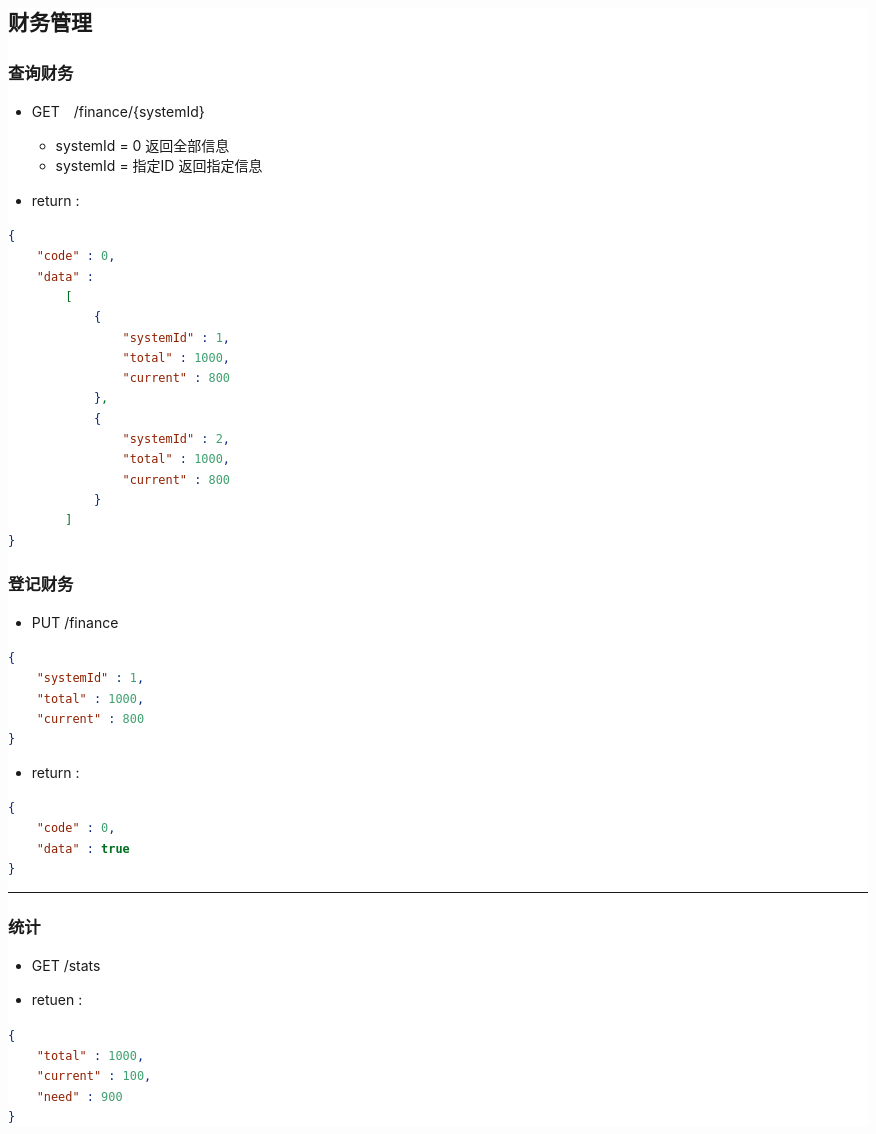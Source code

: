 
## 财务管理

### 查询财务

- GET　/finance/{systemId}
   - systemId = 0 返回全部信息
   - systemId = 指定ID 返回指定信息

- return :

```json
{
    "code" : 0,
    "data" :
        [
            {
                "systemId" : 1,
                "total" : 1000,
                "current" : 800
            },
            {
                "systemId" : 2,
                "total" : 1000,
                "current" : 800
            }
        ]
}
```

### 登记财务

- PUT /finance

```json
{
    "systemId" : 1,
    "total" : 1000,
    "current" : 800
}
```

- return :

```json
{
    "code" : 0,
    "data" : true
}
```

---

### 统计

- GET /stats

- retuen :

```json
{
    "total" : 1000,
    "current" : 100,
    "need" : 900
}
```